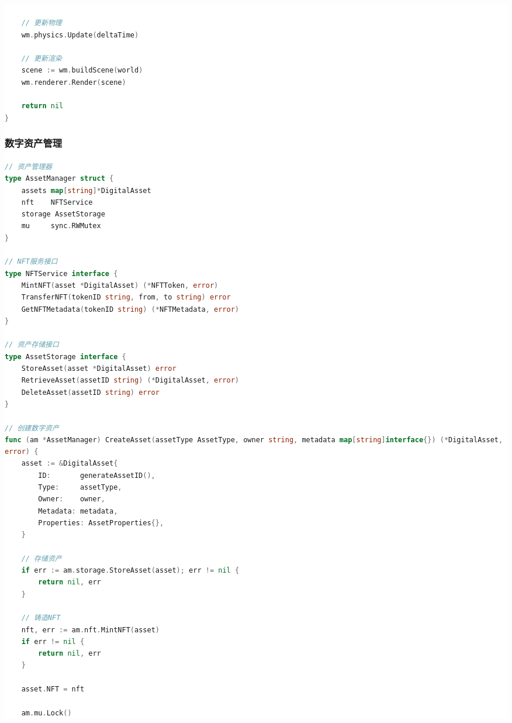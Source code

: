 ```go
    
    // 更新物理
    wm.physics.Update(deltaTime)
    
    // 更新渲染
    scene := wm.buildScene(world)
    wm.renderer.Render(scene)
    
    return nil
}

```

### 数字资产管理

```go
// 资产管理器
type AssetManager struct {
    assets map[string]*DigitalAsset
    nft    NFTService
    storage AssetStorage
    mu     sync.RWMutex
}

// NFT服务接口
type NFTService interface {
    MintNFT(asset *DigitalAsset) (*NFTToken, error)
    TransferNFT(tokenID string, from, to string) error
    GetNFTMetadata(tokenID string) (*NFTMetadata, error)
}

// 资产存储接口
type AssetStorage interface {
    StoreAsset(asset *DigitalAsset) error
    RetrieveAsset(assetID string) (*DigitalAsset, error)
    DeleteAsset(assetID string) error
}

// 创建数字资产
func (am *AssetManager) CreateAsset(assetType AssetType, owner string, metadata map[string]interface{}) (*DigitalAsset, error) {
    asset := &DigitalAsset{
        ID:       generateAssetID(),
        Type:     assetType,
        Owner:    owner,
        Metadata: metadata,
        Properties: AssetProperties{},
    }
    
    // 存储资产
    if err := am.storage.StoreAsset(asset); err != nil {
        return nil, err
    }
    
    // 铸造NFT
    nft, err := am.nft.MintNFT(asset)
    if err != nil {
        return nil, err
    }
    
    asset.NFT = nft
    
    am.mu.Lock()
```